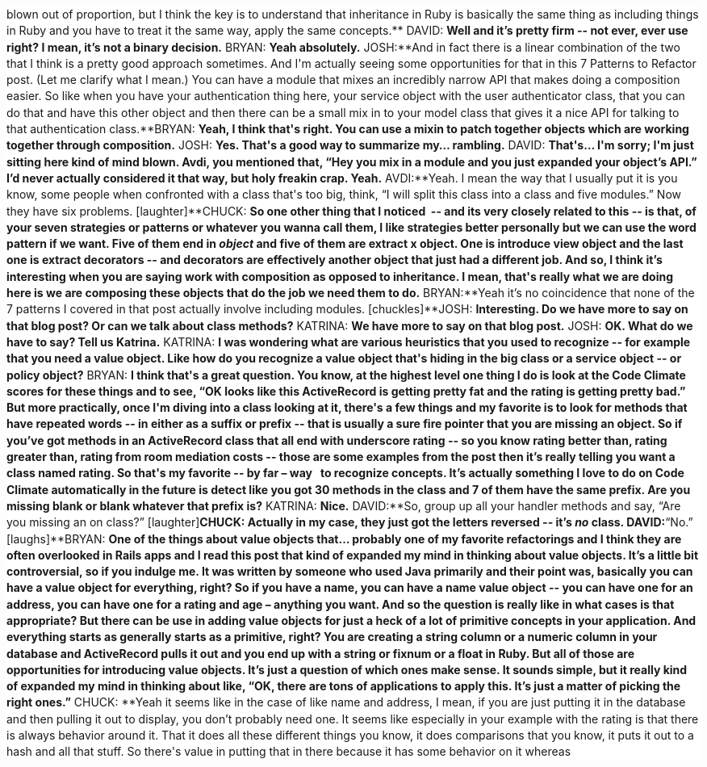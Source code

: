 blown out of proportion, but I think the key is to understand that inheritance in Ruby is basically the same thing as including things in Ruby and you have to treat it the same way, apply the same concepts.** DAVID: **Well and it’s pretty firm -- not ever, ever use right? I mean, it’s not a binary decision.** BRYAN: **Yeah absolutely.** JOSH:**And in fact there is a linear combination of the two that I think is a pretty good approach sometimes. And I'm actually seeing some opportunities for that in this 7 Patterns to Refactor post. (Let me clarify what I mean.) You can have a module that mixes an incredibly narrow API that makes doing a composition easier. So like when you have your authentication thing here, your service object with the user authenticator class, that you can do that and have this other object and then there can be a small mix in to your model class that gives it a nice API for talking to that authentication class.**BRYAN: **Yeah, I think that's right. You can use a mixin to patch together objects which are working together through composition.** JOSH: **Yes. That's a good way to summarize my… rambling.** DAVID: **That's… I'm sorry; I'm just sitting here kind of mind blown. Avdi, you mentioned that, “Hey you mix in a module and you just expanded your object’s API.” I’d never actually considered it that way, but holy freakin crap. Yeah.** AVDI:**Yeah. I mean the way that I usually put it is you know, some people when confronted with a class that's too big, think, “I will split this class into a class and five modules.” Now they have six problems. [laughter]**CHUCK: **So one other thing that I noticed &nbsp;-- and its very closely related to this -- is that, of your seven strategies or patterns or whatever you wanna call them, I like strategies better personally but we can use the word pattern if we want. Five of them end in _object_ and five of them are extract x object. One is introduce view object and the last one is extract decorators -- and decorators are effectively another object that just had a different job. And so, I think it’s interesting when you are saying work with composition as opposed to inheritance. I mean, that's really what we are doing here is we are composing these objects that do the job we need them to do.** BRYAN:**Yeah it’s no coincidence that none of the 7 patterns I covered in that post actually involve including modules. [chuckles]**JOSH: **Interesting. Do we have more to say on that blog post? Or can we talk about class methods?** KATRINA: **We have more to say on that blog post.** JOSH: **OK. What do we have to say? Tell us Katrina.** KATRINA: **I was wondering what are various heuristics that you used to recognize -- for example that you need a value object. Like how do you recognize a value object that's hiding in the big class or a service object -- or policy object?** BRYAN: **I think that's a great question. You know, at the highest level one thing I do is look at the Code Climate scores for these things and to see, “OK looks like this ActiveRecord is getting pretty fat and the rating is getting pretty bad.” But more practically, once I'm diving into a class looking at it, there's a few things and my favorite is to look for methods that have repeated words -- in either as a suffix or prefix -- that is usually a sure fire pointer that you are missing an object. So if you’ve got methods in an ActiveRecord class that all end with underscore rating -- so you know rating better than, rating greater than, rating from room mediation costs -- those are some examples from the post then it’s really telling you want a class named rating. So that's my favorite -- by far – way &nbsp;&nbsp;to recognize concepts. It’s actually something I love to do on Code Climate automatically in the future is detect like you got 30 methods in the class and 7 of them have the same prefix. Are you missing blank or blank whatever that prefix is?** KATRINA: **Nice.** DAVID:**So, group up all your handler methods and say, “Are you missing an on class?” [laughter]**CHUCK: **Actually in my case, they just got the letters reversed -- it’s _no_ class.** DAVID:**“No.” [laughs]**BRYAN: **One of the things about value objects that… probably one of my favorite refactorings and I think they are often overlooked in Rails apps and I read this post that kind of expanded my mind in thinking about value objects. It’s a little bit controversial, so if you indulge me. It was written by someone who used Java primarily and their point was, basically you can have a value object for everything, right? So if you have a name, you can have a name value object -- you can have one for an address, you can have one for a rating and age – anything you want. And so the question is really like in what cases is that appropriate? But there can be use in adding value objects for just a heck of a lot of primitive concepts in your application. And everything starts as generally starts as a primitive, right? You are creating a string column or a numeric column in your database and ActiveRecord pulls it out and you end up with a string or fixnum or a float in Ruby. But all of those are opportunities for introducing value objects. It’s just a question of which ones make sense. It sounds simple, but it really kind of expanded my mind in thinking about like, “OK, there are tons of applications to apply this. It’s just a matter of picking the right ones.”** CHUCK: **Yeah it seems like in the case of like name and address, I mean, if you are just putting it in the database and then pulling it out to display, you don’t probably need one. It seems like especially in your example with the rating is that there is always behavior around it. That it does all these different things you know, it does comparisons that you know, it puts it out to a hash and all that stuff. So there's value in putting that in there because it has some behavior on it whereas